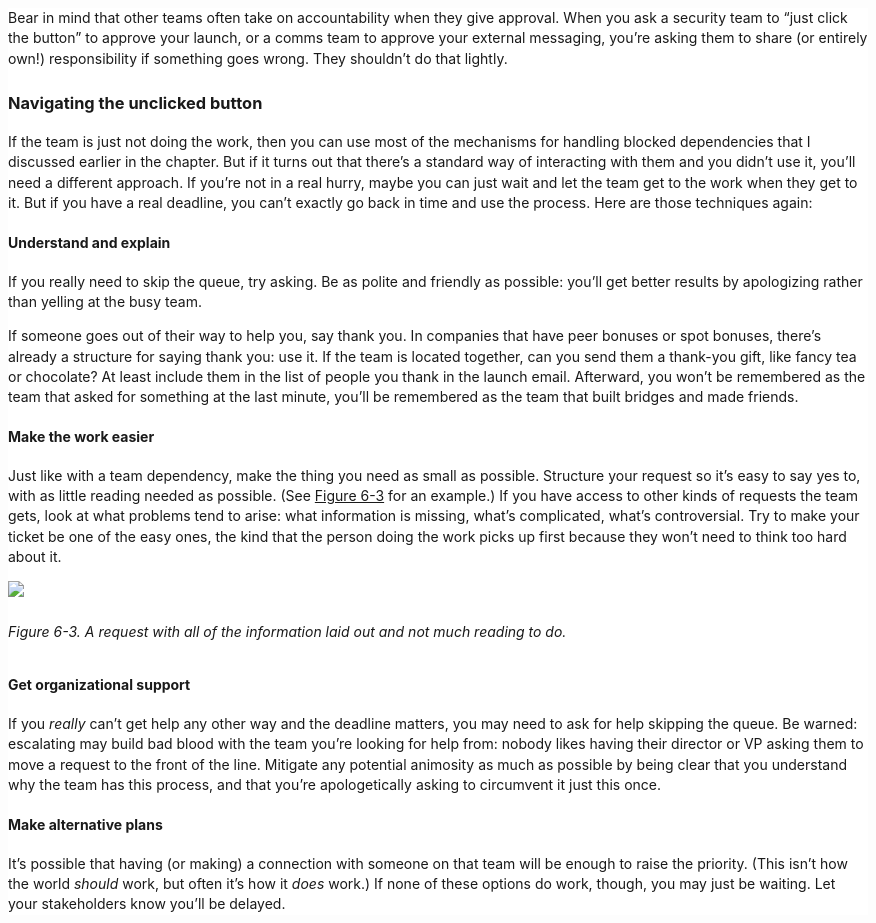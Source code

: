 Bear in mind that other teams often take on accountability when they give approval. When you ask a security team to “just click the button” to approve your launch, or a comms team to approve your external messaging, you’re asking them to share (or entirely own!) responsibility if something goes wrong. They shouldn’t do that lightly.

### Navigating the unclicked button

If the team is just not doing the work, then you can use most of the mechanisms for handling blocked dependencies that I discussed earlier in the chapter. But if it turns out that there’s a standard way of interacting with them and you didn’t use it, you’ll need a different approach. If you’re not in a real hurry, maybe you can just wait and let the team get to the work when they get to it. But if you have a real deadline, you can’t exactly go back in time and use the process. Here are those techniques again:

#### Understand and explain

If you really need to skip the queue, try asking. Be as polite and friendly as possible: you’ll get better results by apologizing rather than yelling at the busy team.

If someone goes out of their way to help you, say thank you. In companies that have peer bonuses or spot bonuses, there’s already a structure for saying thank you: use it. If the team is located together, can you send them a thank-you gift, like fancy tea or chocolate? At least include them in the list of people you thank in the launch email. Afterward, you won’t be remembered as the team that asked for something at the last minute, you’ll be remembered as the team that built bridges and made friends.

#### Make the work easier

Just like with a team dependency, make the thing you need as small as possible. Structure your request so it’s easy to say yes to, with as little reading needed as possible. (See [Figure 6-3](https://learning.oreilly.com/library/view/the-staff-engineers/9781098118723/ch06.html#a_request_with_all_of_the_information_l) for an example.) If you have access to other kinds of requests the team gets, look at what problems tend to arise: what information is missing, what’s complicated, what’s controversial. Try to make your ticket be one of the easy ones, the kind that the person doing the work picks up first because they won’t need to think too hard about it.

![](https://learning.oreilly.com/api/v2/epubs/urn:orm:book:9781098118723/files/assets/tsep_0603.png)

###### Figure 6-3. A request with all of the information laid out and not much reading to do.

#### Get organizational support

If you *really* can’t get help any other way and the deadline matters, you may need to ask for help skipping the queue. Be warned: escalating may build bad blood with the team you’re looking for help from: nobody likes having their director or VP asking them to move a request to the front of the line. Mitigate any potential animosity as much as possible by being clear that you understand why the team has this process, and that you’re apologetically asking to circumvent it just this once.

#### Make alternative plans

It’s possible that having (or making) a connection with someone on that team will be enough to raise the priority. (This isn’t how the world *should* work, but often it’s how it *does* work.) If none of these options do work, though, you may just be waiting. Let your stakeholders know you’ll be delayed.
